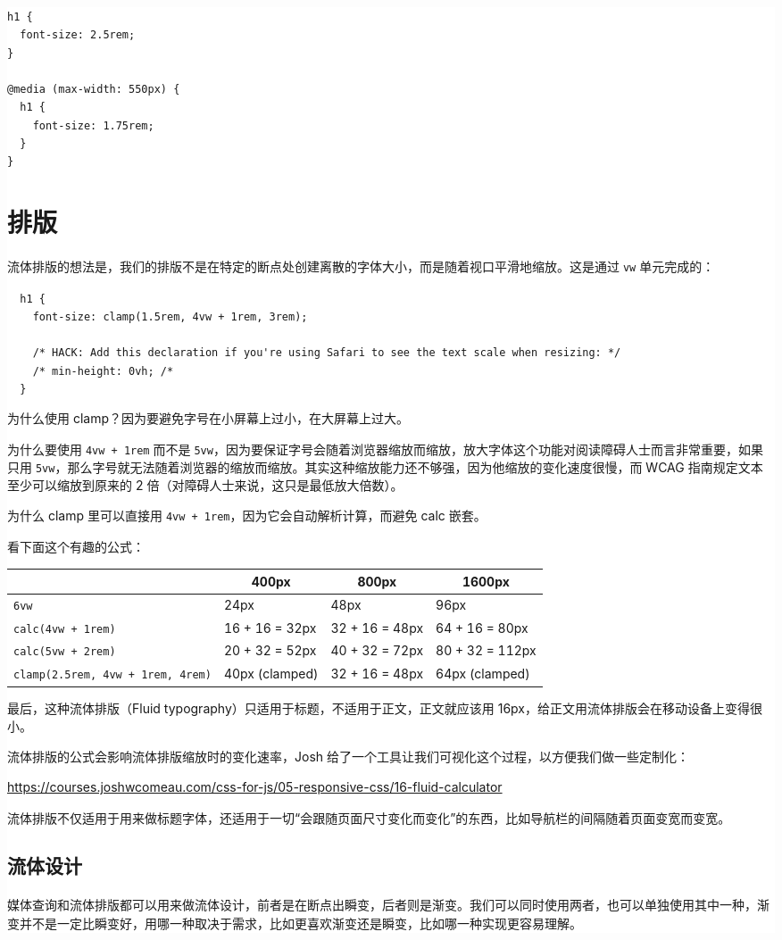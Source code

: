 ```
h1 {
  font-size: 2.5rem;
}

@media (max-width: 550px) {
  h1 {
    font-size: 1.75rem;
  }
}
```

# 排版

流体排版的想法是，我们的排版不是在特定的断点处创建离散的字体大小，而是随着视口平滑地缩放。这是通过 `vw` 单元完成的：

```
  h1 {         
    font-size: clamp(1.5rem, 4vw + 1rem, 3rem);

    /* HACK: Add this declaration if you're using Safari to see the text scale when resizing: */
    /* min-height: 0vh; /*
  }
```

为什么使用 clamp？因为要避免字号在小屏幕上过小，在大屏幕上过大。

为什么要使用 `4vw + 1rem` 而不是 `5vw`，因为要保证字号会随着浏览器缩放而缩放，放大字体这个功能对阅读障碍人士而言非常重要，如果只用 `5vw`，那么字号就无法随着浏览器的缩放而缩放。其实这种缩放能力还不够强，因为他缩放的变化速度很慢，而 WCAG 指南规定文本至少可以缩放到原来的 2 倍（对障碍人士来说，这只是最低放大倍数）。

为什么 clamp 里可以直接用 `4vw + 1rem`，因为它会自动解析计算，而避免 calc 嵌套。

看下面这个有趣的公式：

|                                   | 400px          | 800px          | 1600px          |
| --------------------------------- | -------------- | -------------- | --------------- |
| `6vw`                             | 24px           | 48px           | 96px            |
| `calc(4vw + 1rem)`                | 16 + 16 = 32px | 32 + 16 = 48px | 64 + 16 = 80px  |
| `calc(5vw + 2rem)`                | 20 + 32 = 52px | 40 + 32 = 72px | 80 + 32 = 112px |
| `clamp(2.5rem, 4vw + 1rem, 4rem)` | 40px (clamped) | 32 + 16 = 48px | 64px (clamped)  |

最后，这种流体排版（Fluid typography）只适用于标题，不适用于正文，正文就应该用 16px，给正文用流体排版会在移动设备上变得很小。

流体排版的公式会影响流体排版缩放时的变化速率，Josh 给了一个工具让我们可视化这个过程，以方便我们做一些定制化：

https://courses.joshwcomeau.com/css-for-js/05-responsive-css/16-fluid-calculator



流体排版不仅适用于用来做标题字体，还适用于一切“会跟随页面尺寸变化而变化”的东西，比如导航栏的间隔随着页面变宽而变宽。

## 流体设计

媒体查询和流体排版都可以用来做流体设计，前者是在断点出瞬变，后者则是渐变。我们可以同时使用两者，也可以单独使用其中一种，渐变并不是一定比瞬变好，用哪一种取决于需求，比如更喜欢渐变还是瞬变，比如哪一种实现更容易理解。
